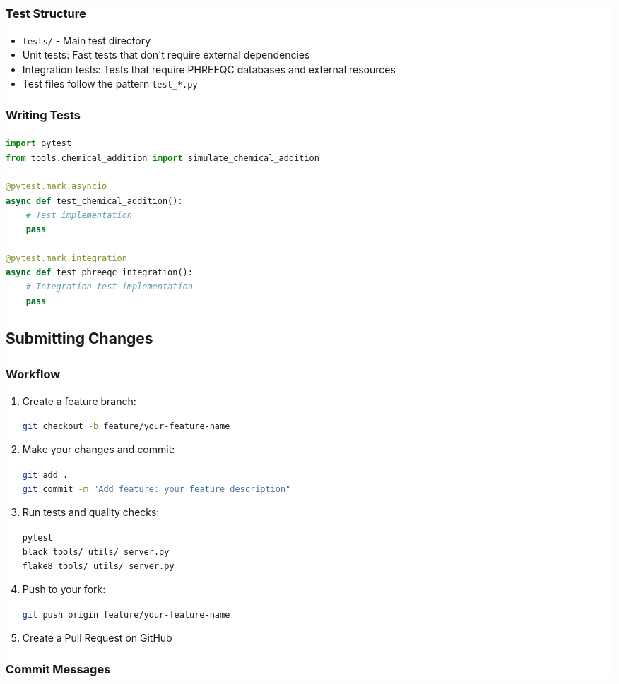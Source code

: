 ### Test Structure

- `tests/` - Main test directory
- Unit tests: Fast tests that don't require external dependencies
- Integration tests: Tests that require PHREEQC databases and external resources
- Test files follow the pattern `test_*.py`

### Writing Tests

```python
import pytest
from tools.chemical_addition import simulate_chemical_addition

@pytest.mark.asyncio
async def test_chemical_addition():
    # Test implementation
    pass

@pytest.mark.integration
async def test_phreeqc_integration():
    # Integration test implementation
    pass
```

## Submitting Changes

### Workflow

1. Create a feature branch:
   ```bash
   git checkout -b feature/your-feature-name
   ```

2. Make your changes and commit:
   ```bash
   git add .
   git commit -m "Add feature: your feature description"
   ```

3. Run tests and quality checks:
   ```bash
   pytest
   black tools/ utils/ server.py
   flake8 tools/ utils/ server.py
   ```

4. Push to your fork:
   ```bash
   git push origin feature/your-feature-name
   ```

5. Create a Pull Request on GitHub

### Commit Messages
